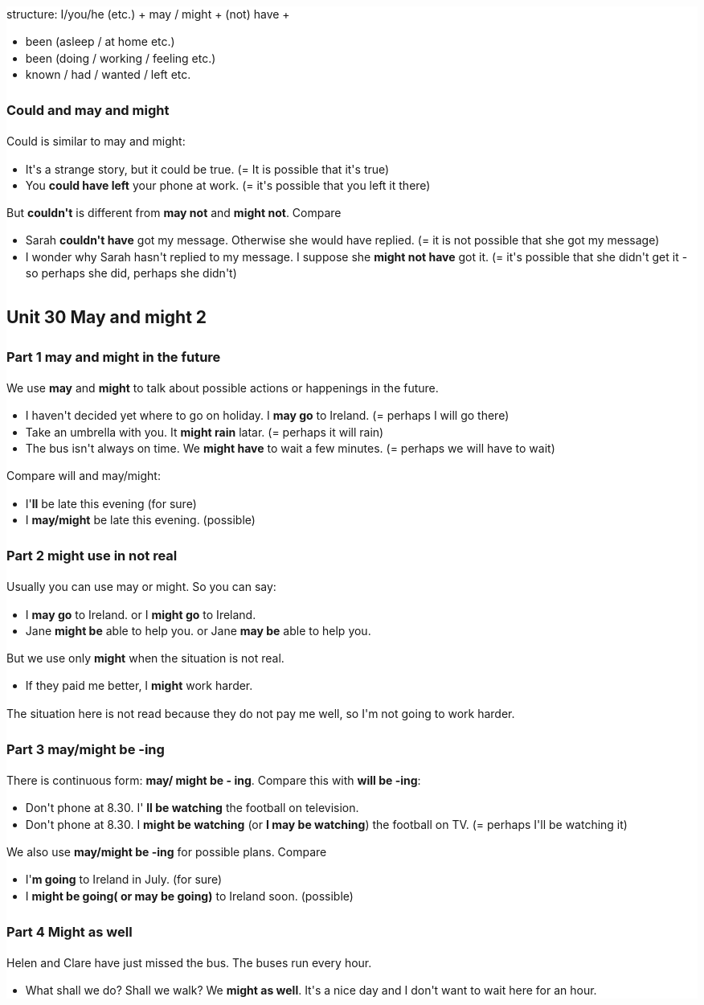 structure:
I/you/he (etc.) + may / might + (not) have +
- been (asleep / at home etc.)
- been (doing / working / feeling etc.)
- known / had / wanted / left etc.

### Could and may and might
Could is similar to may and might:
- It's a strange story, but it could be true. (= It is possible that it's true)
- You **could have left** your phone at work. (= it's possible that you left it there)

But **couldn't** is different from **may not** and **might not**. Compare
- Sarah **couldn't have** got my message. Otherwise she would have replied. (= it is not possible that she got my message)
- I wonder why Sarah hasn't replied to my message. I suppose she **might not have** got it. (= it's possible that she didn't get it - so perhaps she did, perhaps she didn't)

## Unit 30 May and might 2
### Part 1 may and might in the future
We use **may** and **might** to talk about possible actions or happenings in the future.
- I haven't decided yet where to go on holiday. I **may go** to Ireland. (= perhaps I will go there)
- Take an umbrella with you. It **might rain** latar. (= perhaps it will rain)
- The bus isn't always on time. We **might have** to wait a few minutes. (= perhaps we will have to wait)

Compare will and may/might:
- I'**ll** be late this evening (for sure)
- I **may/might** be late this evening. (possible)

### Part 2 might use in not real
Usually you can use may or might. So you can say:
- I **may go** to Ireland. or I **might go** to Ireland.
- Jane **might be** able to help you. or Jane **may be** able to help you.

But we use only **might** when the situation is not real.
- If they paid me better, I **might** work harder.

The situation here is not read because they do not pay me well, so I'm not going to work harder.

### Part 3 may/might be -ing
There is continuous form: **may/ might be - ing**. Compare this with **will be -ing**:
- Don't phone at 8.30. I' **ll be watching** the football on television.
- Don't phone at 8.30. I **might be watching** (or **I may be watching**) the football on TV. (= perhaps I'll be watching it)

We also use **may/might be -ing** for possible plans. Compare
- I'**m going** to Ireland in July. (for sure)
- I **might be going( or may be going)** to Ireland soon. (possible)

### Part 4 Might as well
Helen and Clare have just missed the bus. The buses run every hour.
- What shall we do? Shall we walk? We **might as well**. It's a nice day and I don't want to wait here for an hour.

